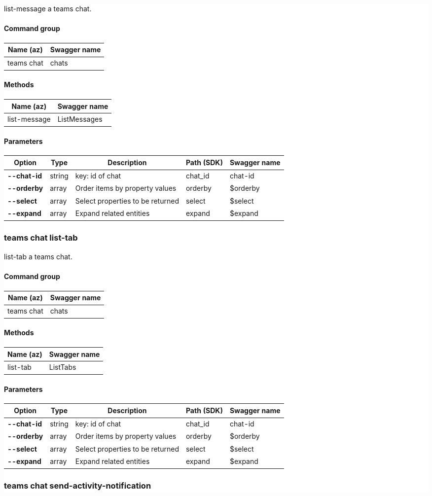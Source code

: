 list-message a teams chat.

#### Command group
|Name (az)|Swagger name|
|---------|------------|
|teams chat|chats|

#### Methods
|Name (az)|Swagger name|
|---------|------------|
|list-message|ListMessages|

#### Parameters
|Option|Type|Description|Path (SDK)|Swagger name|
|------|----|-----------|----------|------------|
|**--chat-id**|string|key: id of chat|chat_id|chat-id|
|**--orderby**|array|Order items by property values|orderby|$orderby|
|**--select**|array|Select properties to be returned|select|$select|
|**--expand**|array|Expand related entities|expand|$expand|

### teams chat list-tab

list-tab a teams chat.

#### Command group
|Name (az)|Swagger name|
|---------|------------|
|teams chat|chats|

#### Methods
|Name (az)|Swagger name|
|---------|------------|
|list-tab|ListTabs|

#### Parameters
|Option|Type|Description|Path (SDK)|Swagger name|
|------|----|-----------|----------|------------|
|**--chat-id**|string|key: id of chat|chat_id|chat-id|
|**--orderby**|array|Order items by property values|orderby|$orderby|
|**--select**|array|Select properties to be returned|select|$select|
|**--expand**|array|Expand related entities|expand|$expand|

### teams chat send-activity-notification
